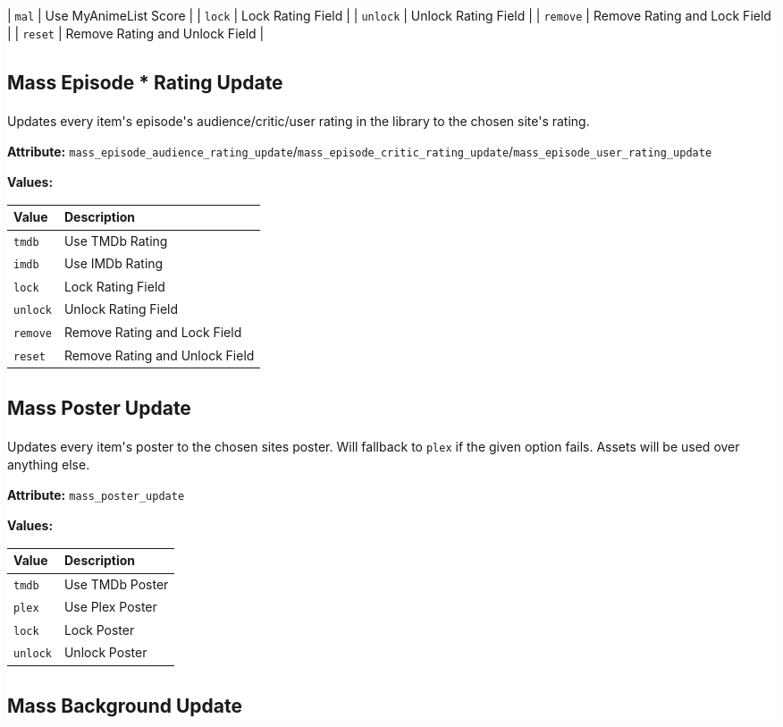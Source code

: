 | `mal`                  | Use MyAnimeList Score                               |
| `lock`                 | Lock Rating Field                                   |
| `unlock`               | Unlock Rating Field                                 |
| `remove`               | Remove Rating and Lock Field                        |
| `reset`                | Remove Rating and Unlock Field                      |

## Mass Episode * Rating Update

Updates every item's episode's audience/critic/user rating in the library to the chosen site's rating.

**Attribute:** `mass_episode_audience_rating_update`/`mass_episode_critic_rating_update`/`mass_episode_user_rating_update`

**Values:**

| Value    | Description                    |
|:---------|:-------------------------------|
| `tmdb`   | Use TMDb Rating                |
| `imdb`   | Use IMDb Rating                |
| `lock`   | Lock Rating Field              |
| `unlock` | Unlock Rating Field            |
| `remove` | Remove Rating and Lock Field   |
| `reset`  | Remove Rating and Unlock Field |

## Mass Poster Update

Updates every item's poster to the chosen sites poster. Will fallback to `plex` if the given option fails. Assets will be used over anything else.

**Attribute:** `mass_poster_update`

**Values:**

| Value    | Description     |
|:---------|:----------------|
| `tmdb`   | Use TMDb Poster |
| `plex`   | Use Plex Poster |
| `lock`   | Lock Poster     |
| `unlock` | Unlock Poster   |

## Mass Background Update
